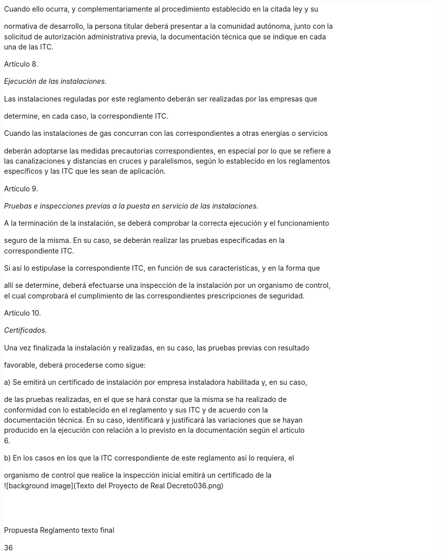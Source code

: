 Cuando ello ocurra, y complementariamente al procedimiento establecido en la citada ley y su

normativa de desarrollo, la persona titular deberá presentar a la comunidad autónoma, junto con la   
solicitud de autorización administrativa previa, la documentación técnica que se indique en cada   
una de las ITC.

Artículo 8.

*Ejecución de las instalaciones.*

Las instalaciones reguladas por este reglamento deberán ser realizadas por las empresas que

determine, en cada caso, la correspondiente ITC.

Cuando las instalaciones de gas concurran con las correspondientes a otras energías o servicios

deberán adoptarse las medidas precautorias correspondientes, en especial por lo que se refiere a   
las canalizaciones y distancias en cruces y paralelismos, según lo establecido en los reglamentos   
específicos y las ITC que les sean de aplicación.

Artículo 9.

*Pruebas e inspecciones previas a la puesta en servicio de las instalaciones.*

A la terminación de la instalación, se deberá comprobar la correcta ejecución y el funcionamiento

seguro de la misma. En su caso, se deberán realizar las pruebas especificadas en la   
correspondiente ITC.

Si así lo estipulase la correspondiente ITC, en función de sus características, y en la forma que

allí se determine, deberá efectuarse una inspección de la instalación por un organismo de control,   
el cual comprobará el cumplimiento de las correspondientes prescripciones de seguridad.

Artículo 10.

*Certificados.*

Una vez finalizada la instalación y realizadas, en su caso, las pruebas previas con resultado

favorable, deberá procederse como sigue:

a) Se emitirá un certificado de instalación por empresa instaladora habilitada y, en su caso,

de las pruebas realizadas, en el que se hará constar que la misma se ha realizado de   
conformidad con lo establecido en el reglamento y sus ITC y de acuerdo con la   
documentación técnica. En su caso, identificará y justificará las variaciones que se hayan   
producido en la ejecución con relación a lo previsto en la documentación según el artículo   
6.

b) En los casos en los que la ITC correspondiente de este reglamento así lo requiera, el

organismo de control que realice la inspección inicial emitirá un certificado de la  
![background image](Texto del Proyecto de Real Decreto036.png)

<br />

<br />

Propuesta Reglamento texto final   

36
